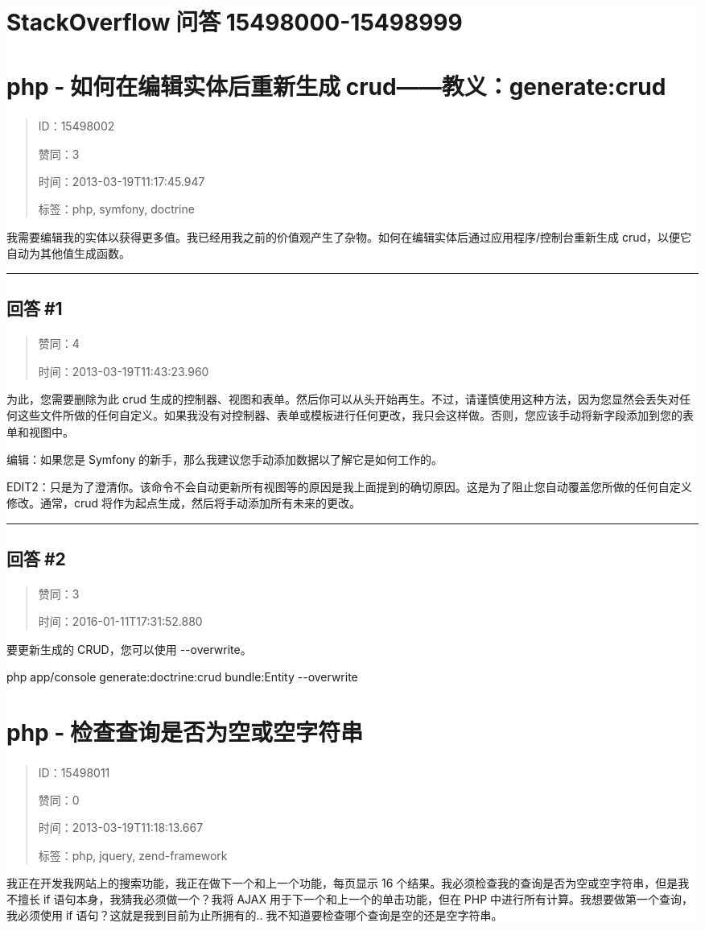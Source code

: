 # StackOverflow 问答 15498000-15498999

# php - 如何在编辑实体后重新生成 crud——教义：generate:crud

> ID：15498002
> 
> 赞同：3
> 
> 时间：2013-03-19T11:17:45.947
> 
> 标签：php, symfony, doctrine

我需要编辑我的实体以获得更多值。我已经用我之前的价值观产生了杂物。如何在编辑实体后通过应用程序/控制台重新生成 crud，以便它自动为其他值生成函数。

* * *

## 回答 #1

> 赞同：4
> 
> 时间：2013-03-19T11:43:23.960

为此，您需要删除为此 crud 生成的控制器、视图和表单。然后你可以从头开始再生。不过，请谨慎使用这种方法，因为您显然会丢失对任何这些文件所做的任何自定义。如果我没有对控制器、表单或模板进行任何更改，我只会这样做。否则，您应该手动将新字段添加到您的表单和视图中。

编辑：如果您是 Symfony 的新手，那么我建议您手动添加数据以了解它是如何工作的。

EDIT2：只是为了澄清你。该命令不会自动更新所有视图等的原因是我上面提到的确切原因。这是为了阻止您自动覆盖您所做的任何自定义修改。通常，crud 将作为起点生成，然后将手动添加所有未来的更改。

* * *

## 回答 #2

> 赞同：3
> 
> 时间：2016-01-11T17:31:52.880

要更新生成的 CRUD，您可以使用 --overwrite。

php app/console generate:doctrine:crud bundle:Entity --overwrite

# php - 检查查询是否为空或空字符串

> ID：15498011
> 
> 赞同：0
> 
> 时间：2013-03-19T11:18:13.667
> 
> 标签：php, jquery, zend-framework

我正在开发我网站上的搜索功能，我正在做下一个和上一个功能，每页显​​示 16 个结果。我必须检查我的查询是否为空或空字符串，但是我不擅长 if 语句本身，我猜我必须做一个？我将 AJAX 用于下一个和上一个的单击功能，但在 PHP 中进行所有计算。我想要做第一个查询，我必须使用 if 语句？这就是我到目前为止所拥有的.. 我不知道要检查哪个查询是空的还是空字符串。
